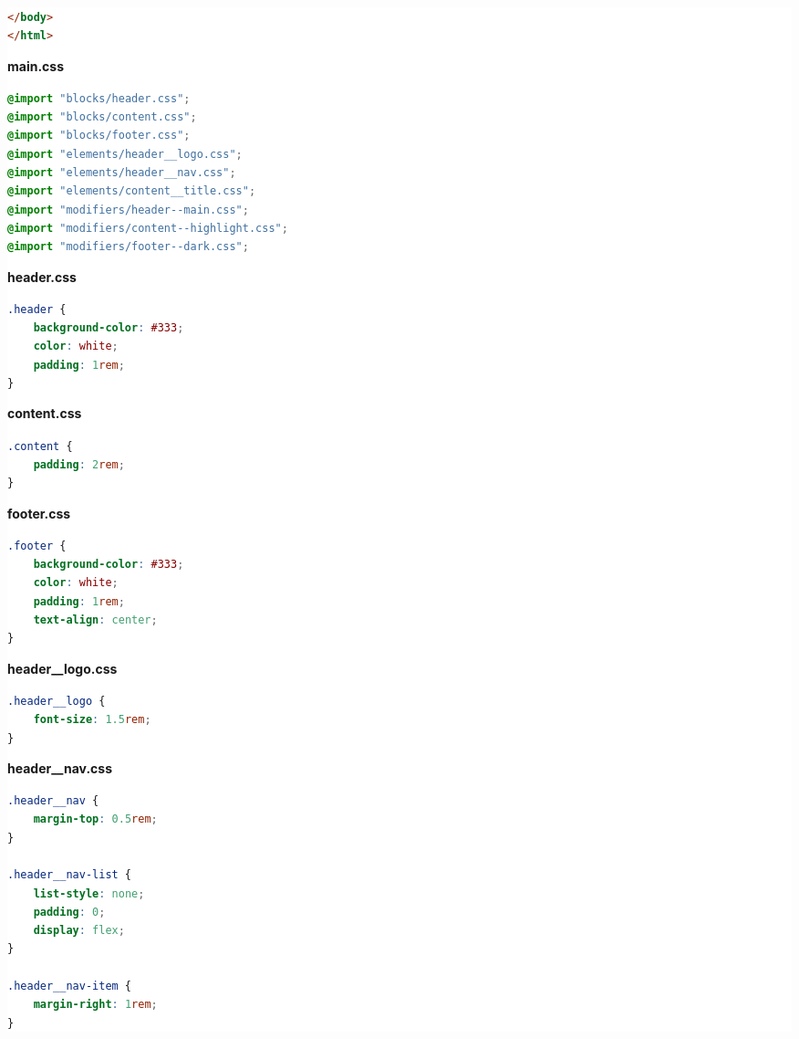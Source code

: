 ```html
</body>
</html>
```

**main.css**

```css
@import "blocks/header.css";
@import "blocks/content.css";
@import "blocks/footer.css";
@import "elements/header__logo.css";
@import "elements/header__nav.css";
@import "elements/content__title.css";
@import "modifiers/header--main.css";
@import "modifiers/content--highlight.css";
@import "modifiers/footer--dark.css";
```

**header.css**

```css
.header {
    background-color: #333;
    color: white;
    padding: 1rem;
}
```

**content.css**

```css
.content {
    padding: 2rem;
}
```

**footer.css**

```css
.footer {
    background-color: #333;
    color: white;
    padding: 1rem;
    text-align: center;
}
```

**header__logo.css**

```css
.header__logo {
    font-size: 1.5rem;
}
```

**header__nav.css**

```css
.header__nav {
    margin-top: 0.5rem;
}

.header__nav-list {
    list-style: none;
    padding: 0;
    display: flex;
}

.header__nav-item {
    margin-right: 1rem;
}
```